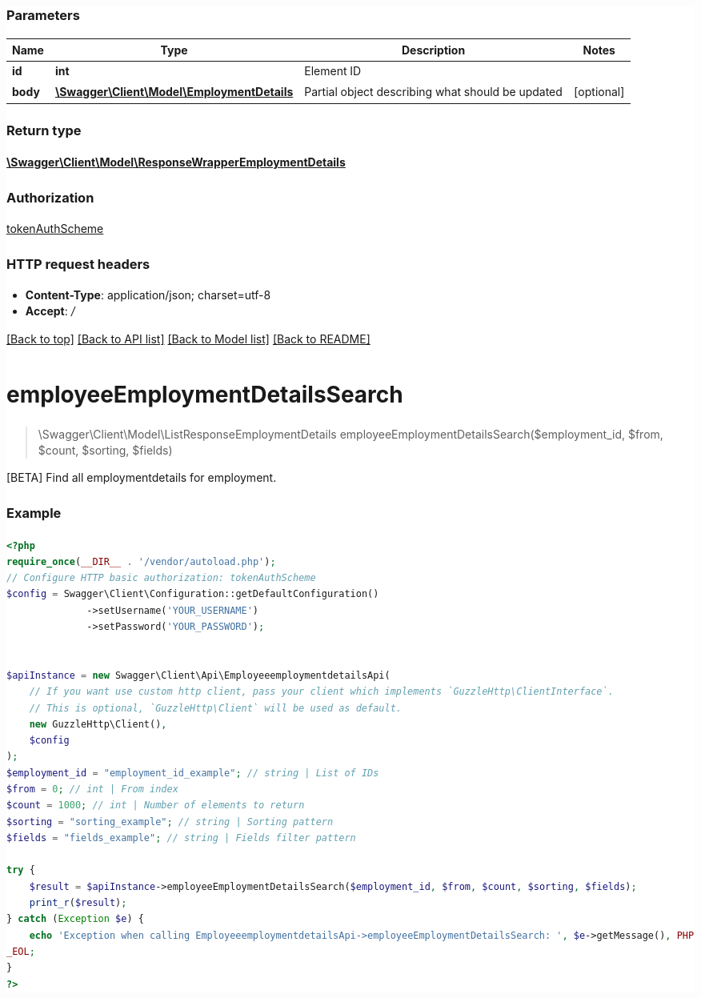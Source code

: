 ### Parameters

Name | Type | Description  | Notes
------------- | ------------- | ------------- | -------------
 **id** | **int**| Element ID |
 **body** | [**\Swagger\Client\Model\EmploymentDetails**](../Model/EmploymentDetails.md)| Partial object describing what should be updated | [optional]

### Return type

[**\Swagger\Client\Model\ResponseWrapperEmploymentDetails**](../Model/ResponseWrapperEmploymentDetails.md)

### Authorization

[tokenAuthScheme](../../README.md#tokenAuthScheme)

### HTTP request headers

 - **Content-Type**: application/json; charset=utf-8
 - **Accept**: */*

[[Back to top]](#) [[Back to API list]](../../README.md#documentation-for-api-endpoints) [[Back to Model list]](../../README.md#documentation-for-models) [[Back to README]](../../README.md)

# **employeeEmploymentDetailsSearch**
> \Swagger\Client\Model\ListResponseEmploymentDetails employeeEmploymentDetailsSearch($employment_id, $from, $count, $sorting, $fields)

[BETA] Find all employmentdetails for employment.

### Example
```php
<?php
require_once(__DIR__ . '/vendor/autoload.php');
// Configure HTTP basic authorization: tokenAuthScheme
$config = Swagger\Client\Configuration::getDefaultConfiguration()
              ->setUsername('YOUR_USERNAME')
              ->setPassword('YOUR_PASSWORD');


$apiInstance = new Swagger\Client\Api\EmployeeemploymentdetailsApi(
    // If you want use custom http client, pass your client which implements `GuzzleHttp\ClientInterface`.
    // This is optional, `GuzzleHttp\Client` will be used as default.
    new GuzzleHttp\Client(),
    $config
);
$employment_id = "employment_id_example"; // string | List of IDs
$from = 0; // int | From index
$count = 1000; // int | Number of elements to return
$sorting = "sorting_example"; // string | Sorting pattern
$fields = "fields_example"; // string | Fields filter pattern

try {
    $result = $apiInstance->employeeEmploymentDetailsSearch($employment_id, $from, $count, $sorting, $fields);
    print_r($result);
} catch (Exception $e) {
    echo 'Exception when calling EmployeeemploymentdetailsApi->employeeEmploymentDetailsSearch: ', $e->getMessage(), PHP_EOL;
}
?>
```